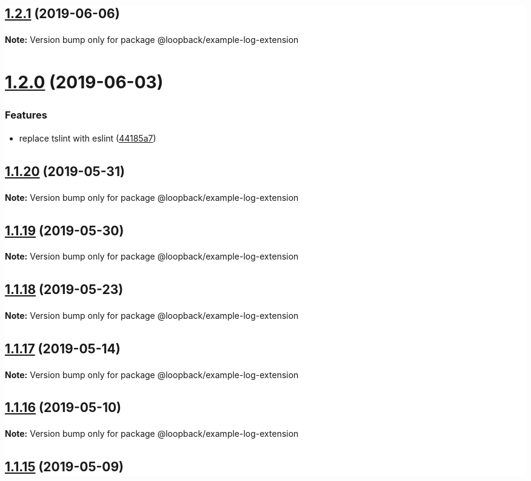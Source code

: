 ## [1.2.1](https://github.com/loopbackio/loopback-next/compare/@loopback/example-log-extension@1.2.0...@loopback/example-log-extension@1.2.1) (2019-06-06)

**Note:** Version bump only for package @loopback/example-log-extension

# [1.2.0](https://github.com/loopbackio/loopback-next/compare/@loopback/example-log-extension@1.1.20...@loopback/example-log-extension@1.2.0) (2019-06-03)

### Features

- replace tslint with eslint ([44185a7](https://github.com/loopbackio/loopback-next/commit/44185a7))

## [1.1.20](https://github.com/loopbackio/loopback-next/compare/@loopback/example-log-extension@1.1.19...@loopback/example-log-extension@1.1.20) (2019-05-31)

**Note:** Version bump only for package @loopback/example-log-extension

## [1.1.19](https://github.com/loopbackio/loopback-next/compare/@loopback/example-log-extension@1.1.18...@loopback/example-log-extension@1.1.19) (2019-05-30)

**Note:** Version bump only for package @loopback/example-log-extension

## [1.1.18](https://github.com/loopbackio/loopback-next/compare/@loopback/example-log-extension@1.1.17...@loopback/example-log-extension@1.1.18) (2019-05-23)

**Note:** Version bump only for package @loopback/example-log-extension

## [1.1.17](https://github.com/loopbackio/loopback-next/compare/@loopback/example-log-extension@1.1.16...@loopback/example-log-extension@1.1.17) (2019-05-14)

**Note:** Version bump only for package @loopback/example-log-extension

## [1.1.16](https://github.com/loopbackio/loopback-next/compare/@loopback/example-log-extension@1.1.15...@loopback/example-log-extension@1.1.16) (2019-05-10)

**Note:** Version bump only for package @loopback/example-log-extension

## [1.1.15](https://github.com/loopbackio/loopback-next/compare/@loopback/example-log-extension@1.1.14...@loopback/example-log-extension@1.1.15) (2019-05-09)
